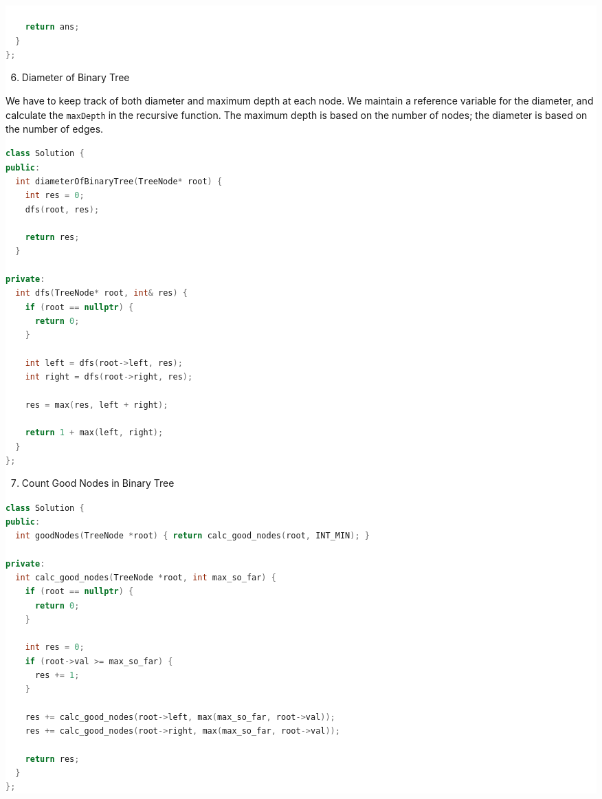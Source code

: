 ```cpp

    return ans;
  }
};
```

6. Diameter of Binary Tree

We have to keep track of both diameter and maximum depth at each node. We maintain
a reference variable for the diameter, and calculate the `maxDepth` in the recursive
function. The maximum depth is based on the number of nodes; the diameter is based
on the number of edges.

```cpp
class Solution {
public:
  int diameterOfBinaryTree(TreeNode* root) {
    int res = 0;
    dfs(root, res);

    return res;
  }

private:
  int dfs(TreeNode* root, int& res) {
    if (root == nullptr) {
      return 0;
    }

    int left = dfs(root->left, res);
    int right = dfs(root->right, res);

    res = max(res, left + right);

    return 1 + max(left, right);
  }
};
```

7. Count Good Nodes in Binary Tree

```cpp
class Solution {
public:
  int goodNodes(TreeNode *root) { return calc_good_nodes(root, INT_MIN); }

private:
  int calc_good_nodes(TreeNode *root, int max_so_far) {
    if (root == nullptr) {
      return 0;
    }

    int res = 0;
    if (root->val >= max_so_far) {
      res += 1;
    }

    res += calc_good_nodes(root->left, max(max_so_far, root->val));
    res += calc_good_nodes(root->right, max(max_so_far, root->val));

    return res;
  }
};
```

